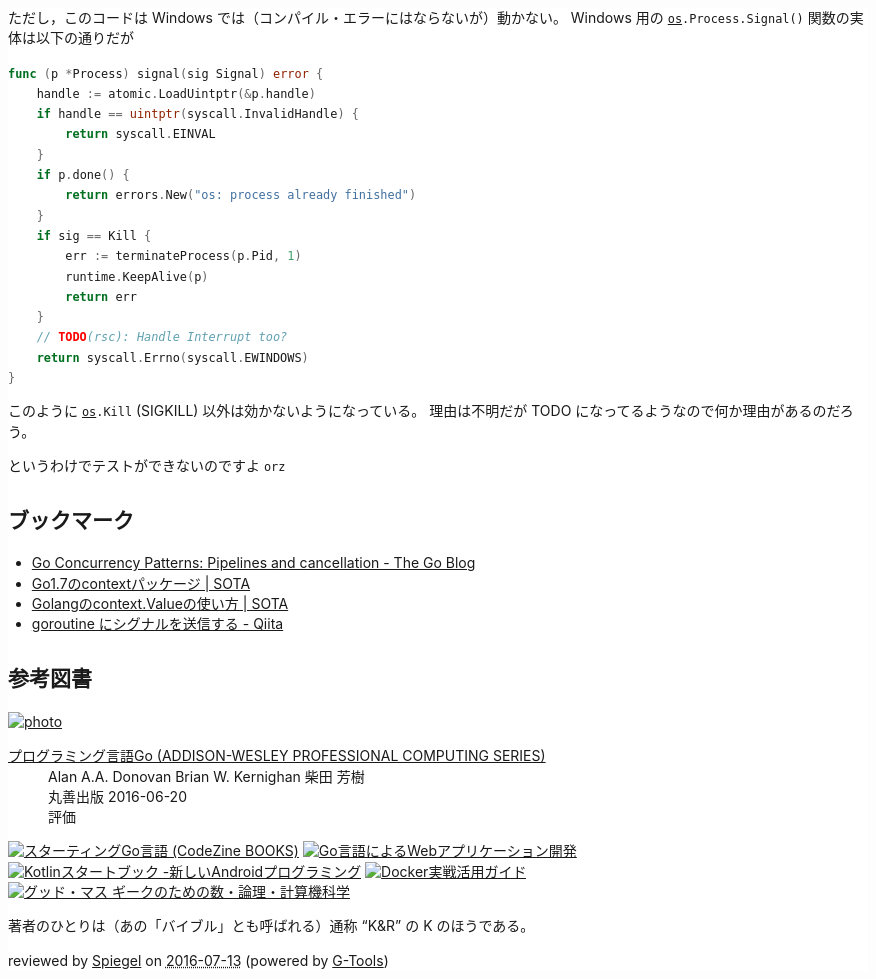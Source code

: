 ただし，このコードは Windows では（コンパイル・エラーにはならないが）動かない。
Windows 用の [`os`]`.Process.Signal()` 関数の実体は以下の通りだが

```go
func (p *Process) signal(sig Signal) error {
	handle := atomic.LoadUintptr(&p.handle)
	if handle == uintptr(syscall.InvalidHandle) {
		return syscall.EINVAL
	}
	if p.done() {
		return errors.New("os: process already finished")
	}
	if sig == Kill {
		err := terminateProcess(p.Pid, 1)
		runtime.KeepAlive(p)
		return err
	}
	// TODO(rsc): Handle Interrupt too?
	return syscall.Errno(syscall.EWINDOWS)
}
```

このように [`os`]`.Kill` (SIGKILL) 以外は効かないようになっている。
理由は不明だが TODO になってるようなので何か理由があるのだろう。

というわけでテストができないのですよ `orz`

## ブックマーク

- [Go Concurrency Patterns: Pipelines and cancellation - The Go Blog](https://blog.golang.org/pipelines)
- [Go1.7のcontextパッケージ | SOTA](https://deeeet.com/writing/2016/07/22/context/)
- [Golangのcontext.Valueの使い方 | SOTA](http://deeeet.com/writing/2017/02/23/go-context-value/)
- [goroutine にシグナルを送信する - Qiita](http://qiita.com/Kei-Kamikawa/items/620f9504daf2ec53f0b5)

[Go 言語]: https://golang.org/ "The Go Programming Language"
[`time`]: http://golang.org/pkg/time/ "time - The Go Programming Language"
[`context`]: https://golang.org/pkg/context/ "context - The Go Programming Language"
[`syscall`]: https://golang.org/pkg/syscall/ "syscall - The Go Programming Language"
[`os`]: https://golang.org/pkg/os/ "os - The Go Programming Language"
[channel]: http://golang.org/ref/spec#Channel_types "The Go Programming Language Specification - The Go Programming Language"
[defer]: http://blog.golang.org/defer-panic-and-recover "Defer, Panic, and Recover - The Go Blog"
[goroutine]: http://golang.org/ref/spec#Go_statements "The Go Programming Language Specification - The Go Programming Language"
[SIGNAL]: https://linuxjm.osdn.jp/html/LDP_man-pages/man7/signal.7.html "Man page of SIGNAL"

## 参考図書

<div class="hreview" ><a class="item url" href="http://www.amazon.co.jp/exec/obidos/ASIN/4621300253/baldandersinf-22/"><img src="http://ecx.images-amazon.com/images/I/410V3ulwP5L._SL160_.jpg" alt="photo" class="photo"  /></a><dl ><dt class="fn"><a class="item url" href="http://www.amazon.co.jp/exec/obidos/ASIN/4621300253/baldandersinf-22/">プログラミング言語Go (ADDISON-WESLEY PROFESSIONAL COMPUTING SERIES)</a></dt><dd>Alan A.A. Donovan Brian W. Kernighan 柴田 芳樹 </dd><dd>丸善出版 2016-06-20</dd><dd>評価<abbr class="rating" title="5"><img src="http://g-images.amazon.com/images/G/01/detail/stars-5-0.gif" alt="" /></abbr> </dd></dl><p class="similar"><a href="http://www.amazon.co.jp/exec/obidos/ASIN/4798142417/baldandersinf-22/" target="_top"><img src="http://images.amazon.com/images/P/4798142417.09._SCTHUMBZZZ_.jpg"  alt="スターティングGo言語 (CodeZine BOOKS)"  /></a> <a href="http://www.amazon.co.jp/exec/obidos/ASIN/4873117526/baldandersinf-22/" target="_top"><img src="http://images.amazon.com/images/P/4873117526.09._SCTHUMBZZZ_.jpg"  alt="Go言語によるWebアプリケーション開発"  /></a> <a href="http://www.amazon.co.jp/exec/obidos/ASIN/4865940391/baldandersinf-22/" target="_top"><img src="http://images.amazon.com/images/P/4865940391.09._SCTHUMBZZZ_.jpg"  alt="Kotlinスタートブック -新しいAndroidプログラミング"  /></a> <a href="http://www.amazon.co.jp/exec/obidos/ASIN/4839959234/baldandersinf-22/" target="_top"><img src="http://images.amazon.com/images/P/4839959234.09._SCTHUMBZZZ_.jpg"  alt="Docker実戦活用ガイド"  /></a> <a href="http://www.amazon.co.jp/exec/obidos/ASIN/4274218961/baldandersinf-22/" target="_top"><img src="http://images.amazon.com/images/P/4274218961.09._SCTHUMBZZZ_.jpg"  alt="グッド・マス ギークのための数・論理・計算機科学"  /></a> </p>
<p class="description">著者のひとりは（あの「バイブル」とも呼ばれる）通称 “K&amp;R” の K のほうである。</p>
<p class="gtools" >reviewed by <a href='#maker' class='reviewer'>Spiegel</a> on <abbr class="dtreviewed" title="2016-07-13">2016-07-13</abbr> (powered by <a href="http://www.goodpic.com/mt/aws/index.html" >G-Tools</a>)</p>
</div>


[^syscall1]: [`syscall`] パッケージを使うやり方もあるが，今回は割愛する。つか， Windows 版には [`syscall`]`.Kill()` 関数が存在しないのでやりようがないのだが。